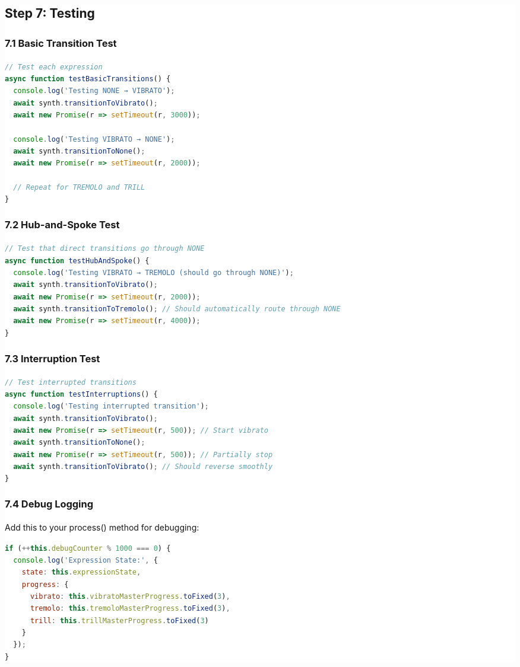 ## Step 7: Testing

### 7.1 Basic Transition Test
```javascript
// Test each expression
async function testBasicTransitions() {
  console.log('Testing NONE → VIBRATO');
  await synth.transitionToVibrato();
  await new Promise(r => setTimeout(r, 3000));
  
  console.log('Testing VIBRATO → NONE');
  await synth.transitionToNone();
  await new Promise(r => setTimeout(r, 2000));
  
  // Repeat for TREMOLO and TRILL
}
```

### 7.2 Hub-and-Spoke Test
```javascript
// Test that direct transitions go through NONE
async function testHubAndSpoke() {
  console.log('Testing VIBRATO → TREMOLO (should go through NONE)');
  await synth.transitionToVibrato();
  await new Promise(r => setTimeout(r, 2000));
  await synth.transitionToTremolo(); // Should automatically route through NONE
  await new Promise(r => setTimeout(r, 4000));
}
```

### 7.3 Interruption Test
```javascript
// Test interrupted transitions
async function testInterruptions() {
  console.log('Testing interrupted transition');
  await synth.transitionToVibrato();
  await new Promise(r => setTimeout(r, 500)); // Start vibrato
  await synth.transitionToNone();
  await new Promise(r => setTimeout(r, 500)); // Partially stop
  await synth.transitionToVibrato(); // Should reverse smoothly
}
```

### 7.4 Debug Logging
Add this to your process() method for debugging:

```javascript
if (++this.debugCounter % 1000 === 0) {
  console.log('Expression State:', {
    state: this.expressionState,
    progress: {
      vibrato: this.vibratoMasterProgress.toFixed(3),
      tremolo: this.tremoloMasterProgress.toFixed(3),
      trill: this.trillMasterProgress.toFixed(3)
    }
  });
}
```
